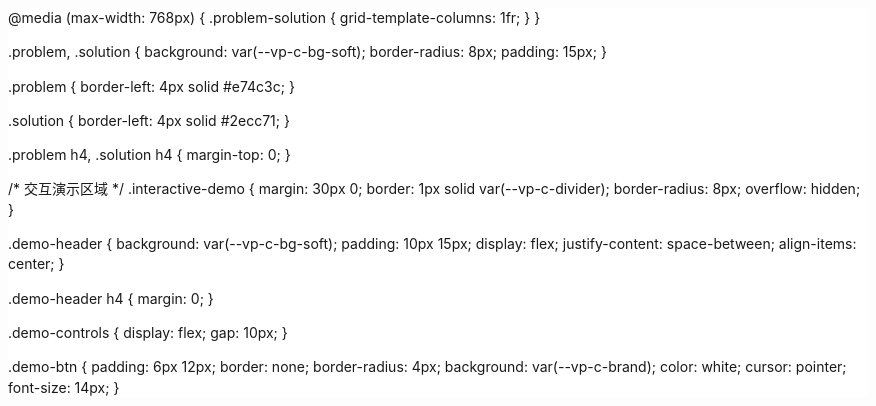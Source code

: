 @media (max-width: 768px) {
  .problem-solution {
    grid-template-columns: 1fr;
  }
}

.problem, .solution {
  background: var(--vp-c-bg-soft);
  border-radius: 8px;
  padding: 15px;
}

.problem {
  border-left: 4px solid #e74c3c;
}

.solution {
  border-left: 4px solid #2ecc71;
}

.problem h4, .solution h4 {
  margin-top: 0;
}

/* 交互演示区域 */
.interactive-demo {
  margin: 30px 0;
  border: 1px solid var(--vp-c-divider);
  border-radius: 8px;
  overflow: hidden;
}

.demo-header {
  background: var(--vp-c-bg-soft);
  padding: 10px 15px;
  display: flex;
  justify-content: space-between;
  align-items: center;
}

.demo-header h4 {
  margin: 0;
}

.demo-controls {
  display: flex;
  gap: 10px;
}

.demo-btn {
  padding: 6px 12px;
  border: none;
  border-radius: 4px;
  background: var(--vp-c-brand);
  color: white;
  cursor: pointer;
  font-size: 14px;
}
